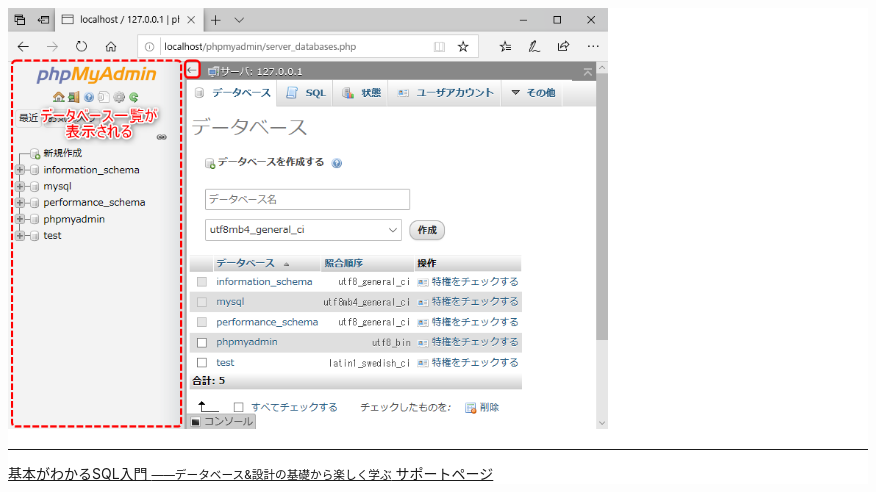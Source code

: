 <a href="images/2020-09-30-15-26-05.png"><img src="images/2020-09-30-15-26-05.png" width="600" /></a>

----
[基本がわかるSQL入門 <small>——データベース&設計の基礎から楽しく学ぶ</small> サポートページ](https://nisim-m.github.io/sqlbook/)
